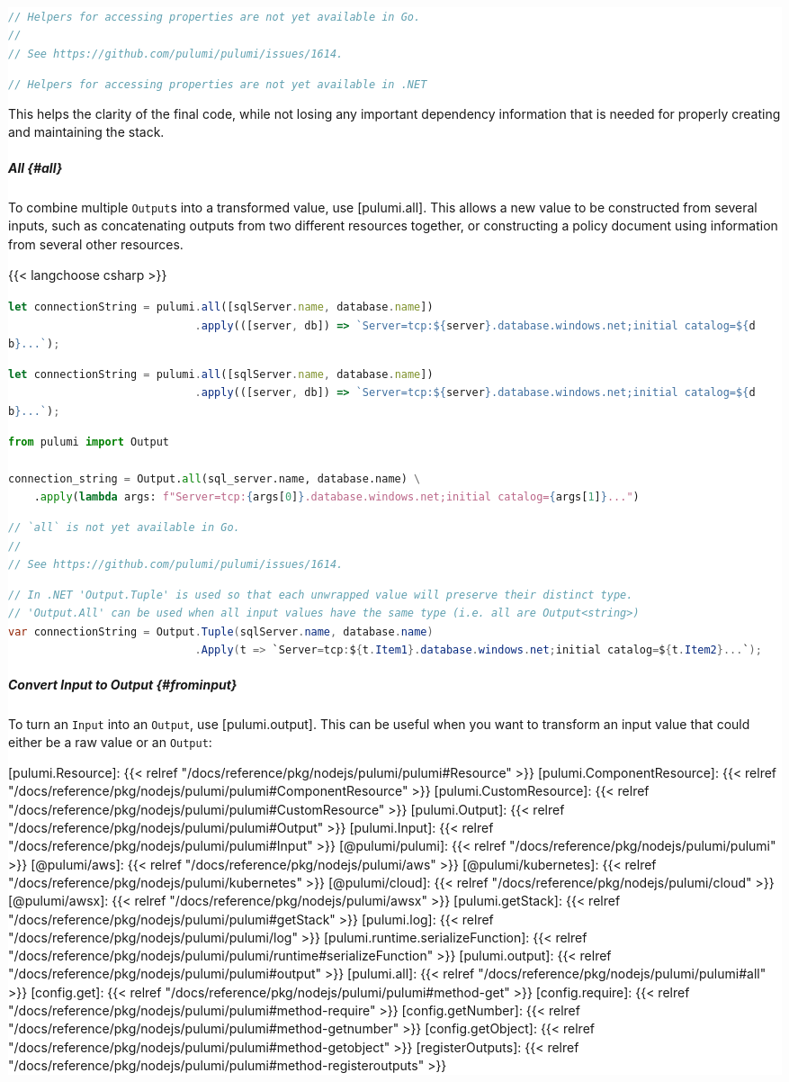 ```go
// Helpers for accessing properties are not yet available in Go.
//
// See https://github.com/pulumi/pulumi/issues/1614.
```

```csharp
// Helpers for accessing properties are not yet available in .NET
```

This helps the clarity of the final code, while not losing any important dependency information that is needed for properly creating and maintaining the stack.

##### All {#all}

To combine multiple `Output`s into a transformed value, use [pulumi.all].  This allows a new value to be constructed from several inputs, such as concatenating outputs from two different resources together, or constructing a policy document using information from several other resources.

{{< langchoose csharp >}}

```javascript
let connectionString = pulumi.all([sqlServer.name, database.name])
                             .apply(([server, db]) => `Server=tcp:${server}.database.windows.net;initial catalog=${db}...`);
```

```typescript
let connectionString = pulumi.all([sqlServer.name, database.name])
                             .apply(([server, db]) => `Server=tcp:${server}.database.windows.net;initial catalog=${db}...`);
```

```python
from pulumi import Output

connection_string = Output.all(sql_server.name, database.name) \
    .apply(lambda args: f"Server=tcp:{args[0]}.database.windows.net;initial catalog={args[1]}...")
```

```go
// `all` is not yet available in Go.
//
// See https://github.com/pulumi/pulumi/issues/1614.
```

```csharp
// In .NET 'Output.Tuple' is used so that each unwrapped value will preserve their distinct type.
// 'Output.All' can be used when all input values have the same type (i.e. all are Output<string>)
var connectionString = Output.Tuple(sqlServer.name, database.name)
                             .Apply(t => `Server=tcp:${t.Item1}.database.windows.net;initial catalog=${t.Item2}...`);
```

##### Convert Input to Output {#frominput}

To turn an `Input` into an `Output`, use [pulumi.output].  This can be useful when you want to transform an input value that could either be a raw value or an `Output`:


[pulumi.Resource]: {{< relref "/docs/reference/pkg/nodejs/pulumi/pulumi#Resource" >}}
[pulumi.ComponentResource]: {{< relref "/docs/reference/pkg/nodejs/pulumi/pulumi#ComponentResource" >}}
[pulumi.CustomResource]: {{< relref "/docs/reference/pkg/nodejs/pulumi/pulumi#CustomResource" >}}
[pulumi.Output]: {{< relref "/docs/reference/pkg/nodejs/pulumi/pulumi#Output" >}}
[pulumi.Input]: {{< relref "/docs/reference/pkg/nodejs/pulumi/pulumi#Input" >}}
[@pulumi/pulumi]: {{< relref "/docs/reference/pkg/nodejs/pulumi/pulumi" >}}
[@pulumi/aws]: {{< relref "/docs/reference/pkg/nodejs/pulumi/aws" >}}
[@pulumi/kubernetes]: {{< relref "/docs/reference/pkg/nodejs/pulumi/kubernetes" >}}
[@pulumi/cloud]: {{< relref "/docs/reference/pkg/nodejs/pulumi/cloud" >}}
[@pulumi/awsx]: {{< relref "/docs/reference/pkg/nodejs/pulumi/awsx" >}}
[pulumi.getStack]: {{< relref "/docs/reference/pkg/nodejs/pulumi/pulumi#getStack" >}}
[pulumi.log]: {{< relref "/docs/reference/pkg/nodejs/pulumi/pulumi/log" >}}
[pulumi.runtime.serializeFunction]: {{< relref "/docs/reference/pkg/nodejs/pulumi/pulumi/runtime#serializeFunction" >}}
[pulumi.output]: {{< relref "/docs/reference/pkg/nodejs/pulumi/pulumi#output" >}}
[pulumi.all]: {{< relref "/docs/reference/pkg/nodejs/pulumi/pulumi#all" >}}
[config.get]: {{< relref "/docs/reference/pkg/nodejs/pulumi/pulumi#method-get" >}}
[config.require]: {{< relref "/docs/reference/pkg/nodejs/pulumi/pulumi#method-require" >}}
[config.getNumber]: {{< relref "/docs/reference/pkg/nodejs/pulumi/pulumi#method-getnumber" >}}
[config.getObject]: {{< relref "/docs/reference/pkg/nodejs/pulumi/pulumi#method-getobject" >}}
[registerOutputs]: {{< relref "/docs/reference/pkg/nodejs/pulumi/pulumi#method-registeroutputs" >}}